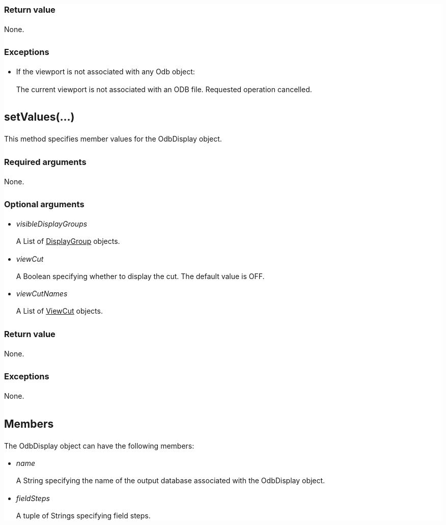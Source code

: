 ### Return value

None.

### Exceptions

- If the viewport is not associated with any Odb object:

  The current viewport is not associated with an ODB file. Requested operation cancelled.



## setValues(...)



This method specifies member values for the OdbDisplay object.



### Required arguments

None.

### Optional arguments

- *visibleDisplayGroups*

  A List of [DisplayGroup](https://help.3ds.com/2022/english/DSSIMULIA_Established/SIMACAEKERRefMap/simaker-c-displaygrouppyc.htm?ContextScope=all) objects.

- *viewCut*

  A Boolean specifying whether to display the cut. The default value is OFF.

- *viewCutNames*

  A List of [ViewCut](https://help.3ds.com/2022/english/DSSIMULIA_Established/SIMACAEKERRefMap/simaker-c-viewcutpyc.htm?ContextScope=all) objects.

### Return value

None.

### Exceptions

None.

## Members

The OdbDisplay object can have the following members:

- *name*

  A String specifying the name of the output database associated with the OdbDisplay object.

- *fieldSteps*

  A tuple of Strings specifying field steps.

